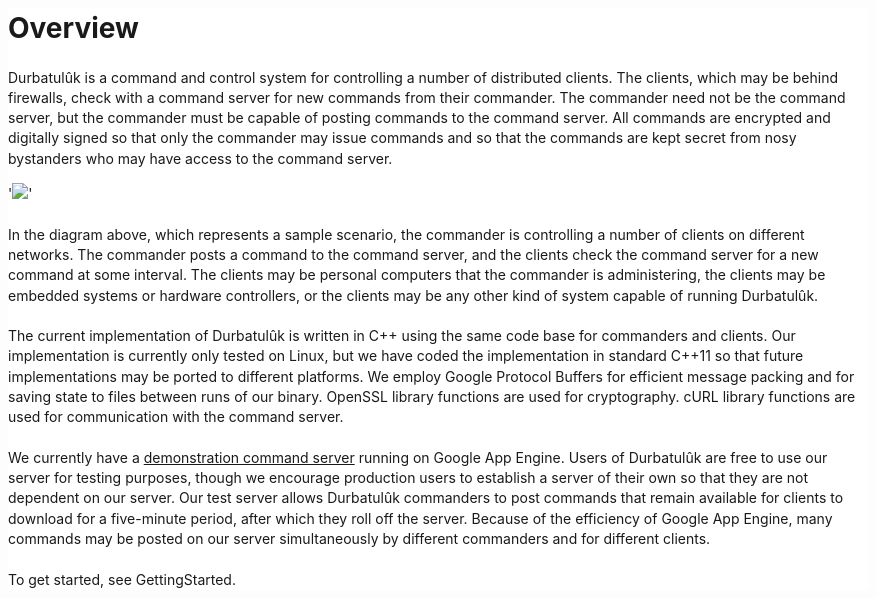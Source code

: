 # Overview #

Durbatulûk is a command and control system for controlling a number of distributed clients.  The clients, which may be behind firewalls, check with a command server for new commands from their commander.  The commander need not be the command server, but the commander must be capable of posting commands to the command server.  All commands are encrypted and digitally signed so that only the commander may issue commands and so that the commands are kept secret from nosy bystanders who may have access to the command server.

'<img width='100%' src='http://durbatuluk.googlecode.com/svn/images/diagram.png'>'<br>
<br>
In the diagram above, which represents a sample scenario, the commander is controlling a number of clients on different networks.  The commander posts a command to the command server, and the clients check the command server for a new command at some interval.  The clients may be personal computers that the commander is administering, the clients may be embedded systems or hardware controllers, or the clients may be any other kind of system capable of running Durbatulûk.<br>
<br>
The current implementation of Durbatulûk is written in C++ using the same code base for commanders and clients.  Our implementation is currently only tested on Linux, but we have coded the implementation in standard C++11 so that future implementations may be ported to different platforms.  We employ Google Protocol Buffers for efficient message packing and for saving state to files between runs of our binary.  OpenSSL library functions are used for cryptography.  cURL library functions are used for communication with the command server.<br>
<br>
We currently have a <a href='http://durbatuluk-server.appspot.com/'>demonstration command server</a> running on Google App Engine.  Users of Durbatulûk are free to use our server for testing purposes, though we encourage production users to establish a server of their own so that they are not dependent on our server.  Our test server allows Durbatulûk commanders to post commands that remain available for clients to download for a five-minute period, after which they roll off the server.  Because of the efficiency of Google App Engine, many commands may be posted on our server simultaneously by different commanders and for different clients.<br>
<br>
To get started, see GettingStarted.